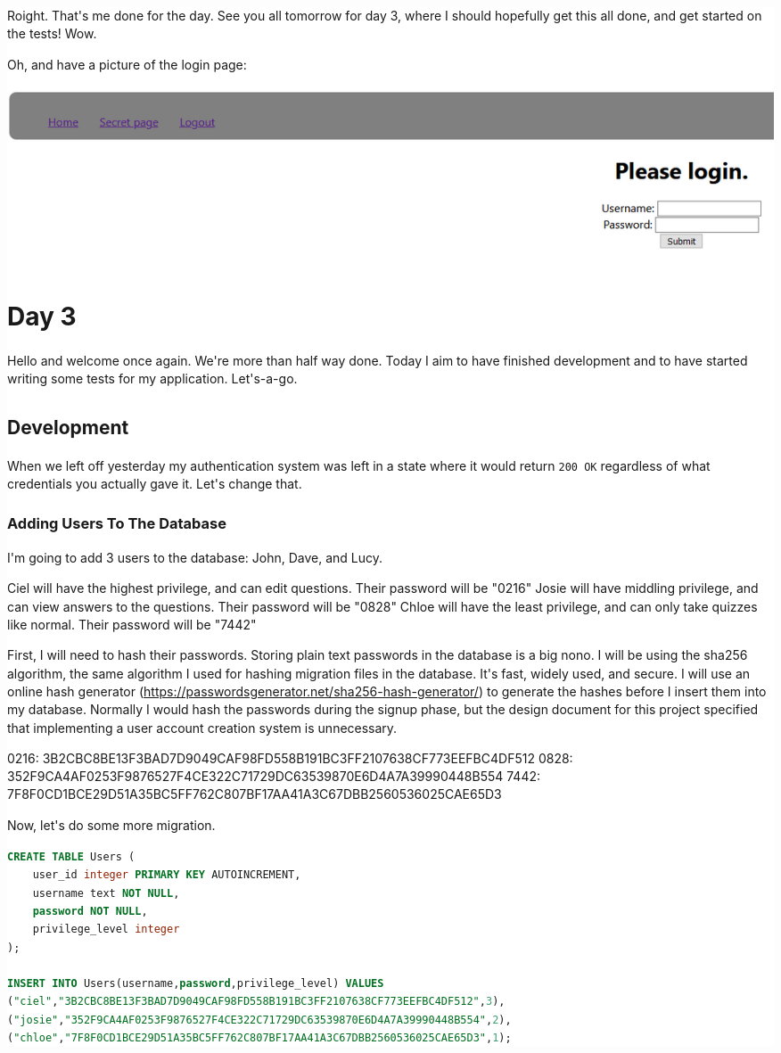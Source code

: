 Roight. That's me done for the day. See you all tomorrow for day 3, where I should hopefully get this all done, and get started on the tests! Wow.

Oh, and have a picture of the login page:

![A picture of a login page. It has a username field, password field, and a form submit button.](img/login-page.png)

# Day 3

Hello and welcome once again. We're more than half way done. Today I aim to have finished development and to have started writing some tests for my application. Let's-a-go.

## Development

When we left off yesterday my authentication system was left in a state where it would return `200 OK` regardless of what credentials you actually gave it. Let's change that.

### Adding Users To The Database

I'm going to add 3 users to the database: John, Dave, and Lucy.

Ciel will have the highest privilege, and can edit questions. Their password will be "0216"
Josie will have middling privilege, and can view answers to the questions. Their password will be "0828"
Chloe will have the least privilege, and can only take quizzes like normal. Their password will be "7442"

First, I will need to hash their passwords. Storing plain text passwords in the database is a big nono. I will be using the sha256 algorithm, the same algorithm I used for hashing migration files in the database. It's fast, widely used, and secure. I will use an online hash generator (https://passwordsgenerator.net/sha256-hash-generator/) to generate the hashes before I insert them into my database. Normally I would hash the passwords during the signup phase, but the design document for this project specified that implementing a user account creation system is unnecessary.

0216: 3B2CBC8BE13F3BAD7D9049CAF98FD558B191BC3FF2107638CF773EEFBC4DF512
0828: 352F9CA4AF0253F9876527F4CE322C71729DC63539870E6D4A7A39990448B554
7442: 7F8F0CD1BCE29D51A35BC5FF762C807BF17AA41A3C67DBB2560536025CAE65D3

Now, let's do some more migration.

```sql
CREATE TABLE Users (
	user_id integer PRIMARY KEY AUTOINCREMENT,
	username text NOT NULL,
	password NOT NULL,
	privilege_level integer
);

INSERT INTO Users(username,password,privilege_level) VALUES
("ciel","3B2CBC8BE13F3BAD7D9049CAF98FD558B191BC3FF2107638CF773EEFBC4DF512",3),
("josie","352F9CA4AF0253F9876527F4CE322C71729DC63539870E6D4A7A39990448B554",2),
("chloe","7F8F0CD1BCE29D51A35BC5FF762C807BF17AA41A3C67DBB2560536025CAE65D3",1);
```
